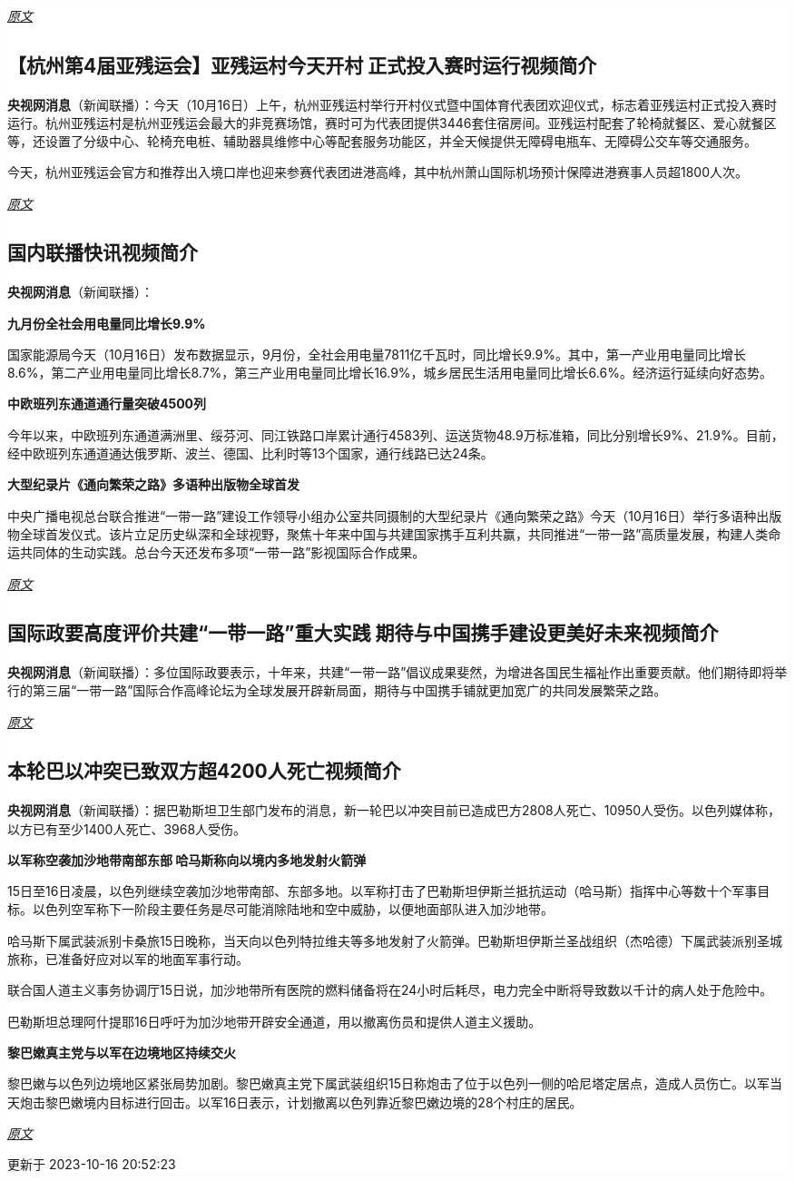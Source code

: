 *[原文](https://tv.cctv.com/2023/10/16/VIDEiSBqKqHTlblF3VtVnMIh231016.shtml)*


## 【杭州第4届亚残运会】亚残运村今天开村 正式投入赛时运行视频简介

**央视网消息**（新闻联播）：今天（10月16日）上午，杭州亚残运村举行开村仪式暨中国体育代表团欢迎仪式，标志着亚残运村正式投入赛时运行。杭州亚残运村是杭州亚残运会最大的非竞赛场馆，赛时可为代表团提供3446套住宿房间。亚残运村配套了轮椅就餐区、爱心就餐区等，还设置了分级中心、轮椅充电桩、辅助器具维修中心等配套服务功能区，并全天候提供无障碍电瓶车、无障碍公交车等交通服务。

今天，杭州亚残运会官方和推荐出入境口岸也迎来参赛代表团进港高峰，其中杭州萧山国际机场预计保障进港赛事人员超1800人次。

*[原文](https://tv.cctv.com/2023/10/16/VIDE7krSWCZOvuq7K9jYpE8s231016.shtml)*


## 国内联播快讯视频简介

**央视网消息**（新闻联播）： 

**九月份全社会用电量同比增长9.9%**

国家能源局今天（10月16日）发布数据显示，9月份，全社会用电量7811亿千瓦时，同比增长9.9%。其中，第一产业用电量同比增长8.6%，第二产业用电量同比增长8.7%，第三产业用电量同比增长16.9%，城乡居民生活用电量同比增长6.6%。经济运行延续向好态势。

**中欧班列东通道通行量突破4500列**

今年以来，中欧班列东通道满洲里、绥芬河、同江铁路口岸累计通行4583列、运送货物48.9万标准箱，同比分别增长9%、21.9%。目前，经中欧班列东通道通达俄罗斯、波兰、德国、比利时等13个国家，通行线路已达24条。

**大型纪录片《通向繁荣之路》多语种出版物全球首发**

中央广播电视总台联合推进“一带一路”建设工作领导小组办公室共同摄制的大型纪录片《通向繁荣之路》今天（10月16日）举行多语种出版物全球首发仪式。该片立足历史纵深和全球视野，聚焦十年来中国与共建国家携手互利共赢，共同推进“一带一路”高质量发展，构建人类命运共同体的生动实践。总台今天还发布多项“一带一路”影视国际合作成果。

*[原文](https://tv.cctv.com/2023/10/16/VIDERw5VF6hCfZ6e0KA5kmkU231016.shtml)*


## 国际政要高度评价共建“一带一路”重大实践 期待与中国携手建设更美好未来视频简介

**央视网消息**（新闻联播）：多位国际政要表示，十年来，共建“一带一路”倡议成果斐然，为增进各国民生福祉作出重要贡献。他们期待即将举行的第三届“一带一路”国际合作高峰论坛为全球发展开辟新局面，期待与中国携手铺就更加宽广的共同发展繁荣之路。

*[原文](https://tv.cctv.com/2023/10/16/VIDEIo3fZCQD3LgIclzy8ER9231016.shtml)*


## 本轮巴以冲突已致双方超4200人死亡视频简介

**央视网消息**（新闻联播）：据巴勒斯坦卫生部门发布的消息，新一轮巴以冲突目前已造成巴方2808人死亡、10950人受伤。以色列媒体称，以方已有至少1400人死亡、3968人受伤。

**以军称空袭加沙地带南部东部 哈马斯称向以境内多地发射火箭弹**

15日至16日凌晨，以色列继续空袭加沙地带南部、东部多地。以军称打击了巴勒斯坦伊斯兰抵抗运动（哈马斯）指挥中心等数十个军事目标。以色列空军称下一阶段主要任务是尽可能消除陆地和空中威胁，以便地面部队进入加沙地带。

哈马斯下属武装派别卡桑旅15日晚称，当天向以色列特拉维夫等多地发射了火箭弹。巴勒斯坦伊斯兰圣战组织（杰哈德）下属武装派别圣城旅称，已准备好应对以军的地面军事行动。

联合国人道主义事务协调厅15日说，加沙地带所有医院的燃料储备将在24小时后耗尽，电力完全中断将导致数以千计的病人处于危险中。

巴勒斯坦总理阿什提耶16日呼吁为加沙地带开辟安全通道，用以撤离伤员和提供人道主义援助。

**黎巴嫩真主党与以军在边境地区持续交火**

黎巴嫩与以色列边境地区紧张局势加剧。黎巴嫩真主党下属武装组织15日称炮击了位于以色列一侧的哈尼塔定居点，造成人员伤亡。以军当天炮击黎巴嫩境内目标进行回击。以军16日表示，计划撤离以色列靠近黎巴嫩边境的28个村庄的居民。

*[原文](https://tv.cctv.com/2023/10/16/VIDEgLf0gLAVyJHqEliDg9Lp231016.shtml)*


更新于 2023-10-16 20:52:23
  